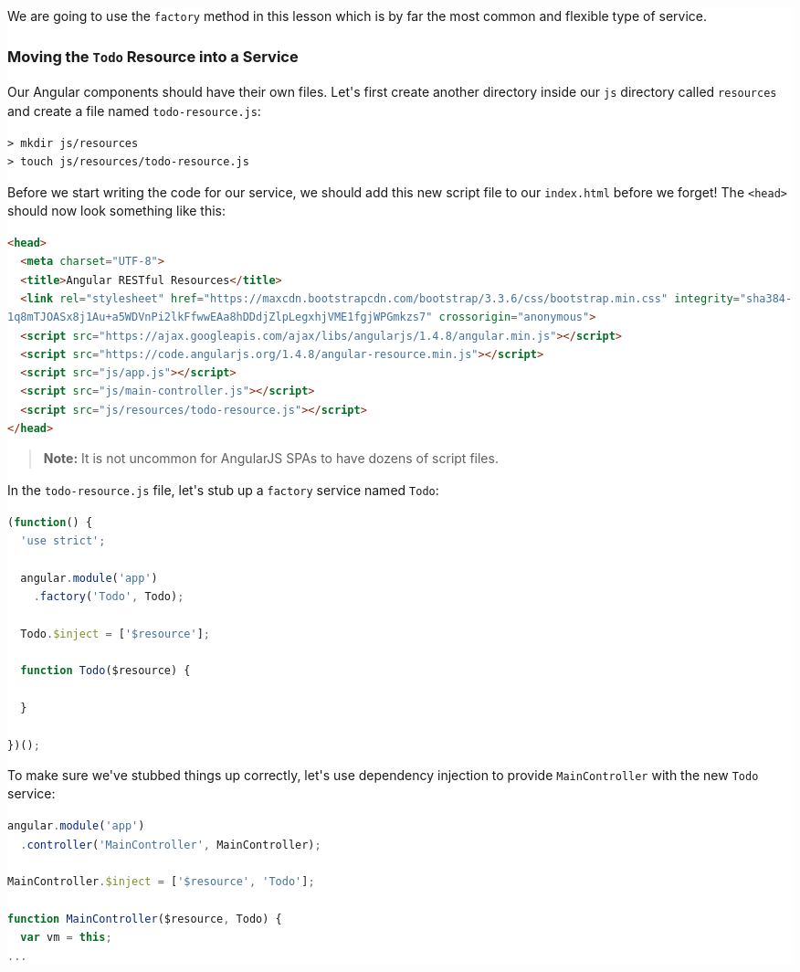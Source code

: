 We are going to use the `factory` method in this lesson which is by far the most common and flexible type of service.

### Moving the `Todo` Resource into a Service

Our Angular components should have their own files. Let's first create another directory inside our `js` directory called `resources` and create a file named `todo-resource.js`:

```
> mkdir js/resources
> touch js/resources/todo-resource.js
```

Before we start writing the code for our service, we should add this new script file to our `index.html` before we forget! The `<head>` should now look something like this:

```html
<head>
  <meta charset="UTF-8">
  <title>Angular RESTful Resources</title>
  <link rel="stylesheet" href="https://maxcdn.bootstrapcdn.com/bootstrap/3.3.6/css/bootstrap.min.css" integrity="sha384-1q8mTJOASx8j1Au+a5WDVnPi2lkFfwwEAa8hDDdjZlpLegxhjVME1fgjWPGmkzs7" crossorigin="anonymous">
  <script src="https://ajax.googleapis.com/ajax/libs/angularjs/1.4.8/angular.min.js"></script>
  <script src="https://code.angularjs.org/1.4.8/angular-resource.min.js"></script>
  <script src="js/app.js"></script>
  <script src="js/main-controller.js"></script>
  <script src="js/resources/todo-resource.js"></script>
</head>
```

>**Note:** It is not uncommon for AngularJS SPAs to have dozens of script files.

In the `todo-resource.js` file, let's stub up a `factory` service named `Todo`:

```js
(function() {
  'use strict';

  angular.module('app')
    .factory('Todo', Todo);

  Todo.$inject = ['$resource'];

  function Todo($resource) {

  }

})();
```

To make sure we've stubbed things up correctly, let's use dependency injection to provide `MainController` with the new `Todo` service:

```js
angular.module('app')
  .controller('MainController', MainController);

MainController.$inject = ['$resource', 'Todo'];

function MainController($resource, Todo) {
  var vm = this;
...
```
